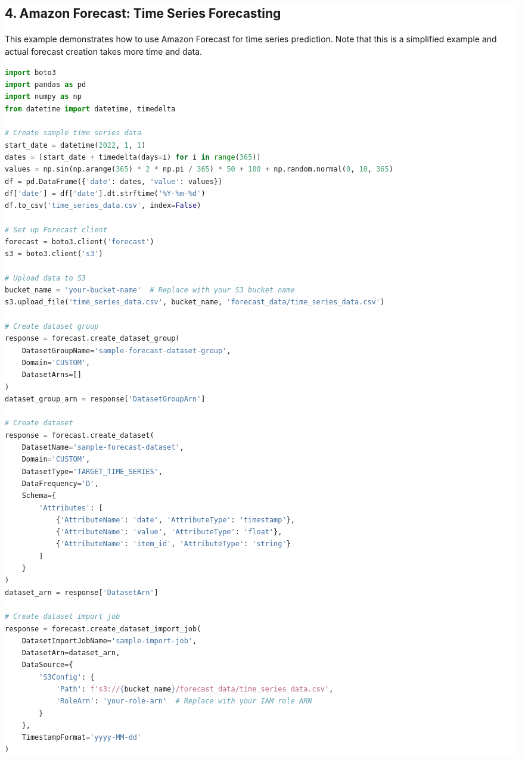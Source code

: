 ## 4. Amazon Forecast: Time Series Forecasting

This example demonstrates how to use Amazon Forecast for time series prediction. Note that this is a simplified example and actual forecast creation takes more time and data.

```python
import boto3
import pandas as pd
import numpy as np
from datetime import datetime, timedelta

# Create sample time series data
start_date = datetime(2022, 1, 1)
dates = [start_date + timedelta(days=i) for i in range(365)]
values = np.sin(np.arange(365) * 2 * np.pi / 365) * 50 + 100 + np.random.normal(0, 10, 365)
df = pd.DataFrame({'date': dates, 'value': values})
df['date'] = df['date'].dt.strftime('%Y-%m-%d')
df.to_csv('time_series_data.csv', index=False)

# Set up Forecast client
forecast = boto3.client('forecast')
s3 = boto3.client('s3')

# Upload data to S3
bucket_name = 'your-bucket-name'  # Replace with your S3 bucket name
s3.upload_file('time_series_data.csv', bucket_name, 'forecast_data/time_series_data.csv')

# Create dataset group
response = forecast.create_dataset_group(
    DatasetGroupName='sample-forecast-dataset-group',
    Domain='CUSTOM',
    DatasetArns=[]
)
dataset_group_arn = response['DatasetGroupArn']

# Create dataset
response = forecast.create_dataset(
    DatasetName='sample-forecast-dataset',
    Domain='CUSTOM',
    DatasetType='TARGET_TIME_SERIES',
    DataFrequency='D',
    Schema={
        'Attributes': [
            {'AttributeName': 'date', 'AttributeType': 'timestamp'},
            {'AttributeName': 'value', 'AttributeType': 'float'},
            {'AttributeName': 'item_id', 'AttributeType': 'string'}
        ]
    }
)
dataset_arn = response['DatasetArn']

# Create dataset import job
response = forecast.create_dataset_import_job(
    DatasetImportJobName='sample-import-job',
    DatasetArn=dataset_arn,
    DataSource={
        'S3Config': {
            'Path': f's3://{bucket_name}/forecast_data/time_series_data.csv',
            'RoleArn': 'your-role-arn'  # Replace with your IAM role ARN
        }
    },
    TimestampFormat='yyyy-MM-dd'
)

```